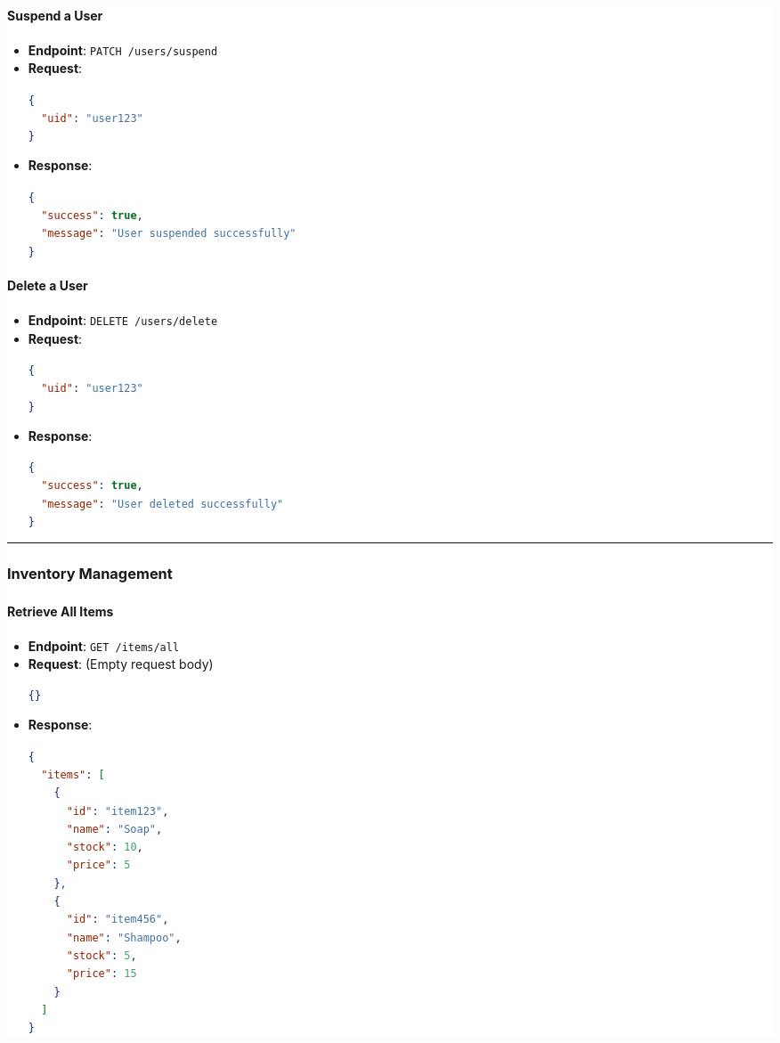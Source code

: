 
#### **Suspend a User**
- **Endpoint**: `PATCH /users/suspend`
- **Request**:
  ```json
  {
    "uid": "user123"
  }
  ```
- **Response**:
  ```json
  {
    "success": true,
    "message": "User suspended successfully"
  }
  ```

#### **Delete a User**
- **Endpoint**: `DELETE /users/delete`
- **Request**:
  ```json
  {
    "uid": "user123"
  }
  ```
- **Response**:
  ```json
  {
    "success": true,
    "message": "User deleted successfully"
  }
  ```

---

### **Inventory Management**

#### **Retrieve All Items**
- **Endpoint**: `GET /items/all`
- **Request**: (Empty request body)
  ```json
  {}
  ```
- **Response**:
  ```json
  {
    "items": [
      {
        "id": "item123",
        "name": "Soap",
        "stock": 10,
        "price": 5
      },
      {
        "id": "item456",
        "name": "Shampoo",
        "stock": 5,
        "price": 15
      }
    ]
  }
  ```
